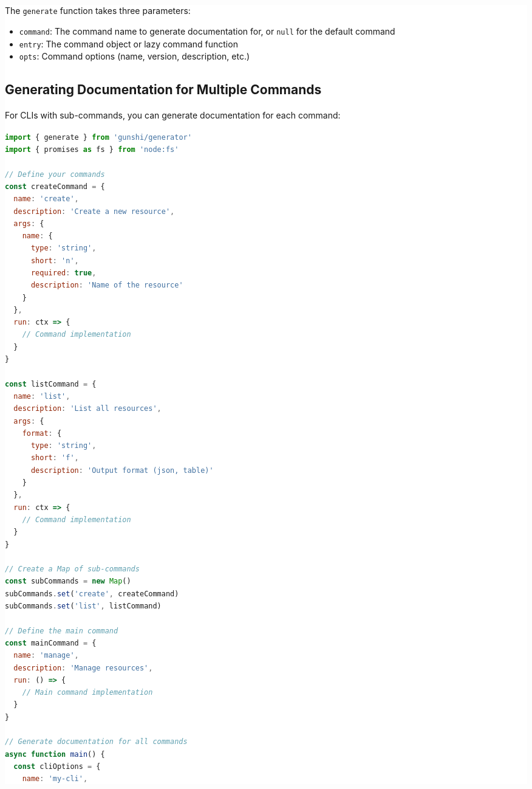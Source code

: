 The `generate` function takes three parameters:

* `command`: The command name to generate documentation for, or `null` for the default command
* `entry`: The command object or lazy command function
* `opts`: Command options (name, version, description, etc.)

## Generating Documentation for Multiple Commands

For CLIs with sub-commands, you can generate documentation for each command:

```js
import { generate } from 'gunshi/generator'
import { promises as fs } from 'node:fs'

// Define your commands
const createCommand = {
  name: 'create',
  description: 'Create a new resource',
  args: {
    name: {
      type: 'string',
      short: 'n',
      required: true,
      description: 'Name of the resource'
    }
  },
  run: ctx => {
    // Command implementation
  }
}

const listCommand = {
  name: 'list',
  description: 'List all resources',
  args: {
    format: {
      type: 'string',
      short: 'f',
      description: 'Output format (json, table)'
    }
  },
  run: ctx => {
    // Command implementation
  }
}

// Create a Map of sub-commands
const subCommands = new Map()
subCommands.set('create', createCommand)
subCommands.set('list', listCommand)

// Define the main command
const mainCommand = {
  name: 'manage',
  description: 'Manage resources',
  run: () => {
    // Main command implementation
  }
}

// Generate documentation for all commands
async function main() {
  const cliOptions = {
    name: 'my-cli',
```
